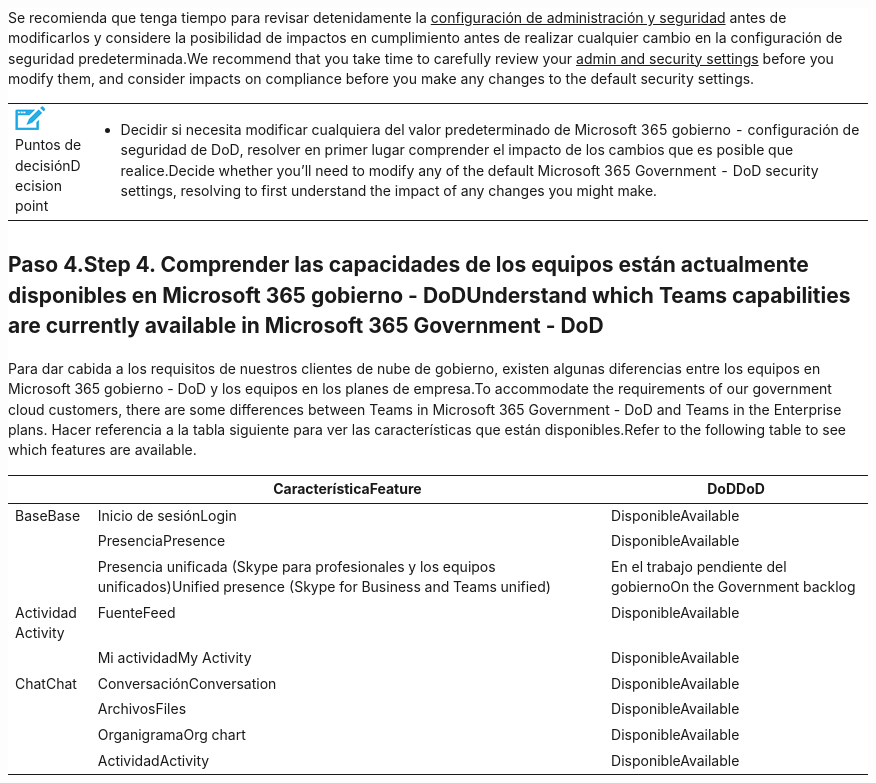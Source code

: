 <span data-ttu-id="b9d9e-128">Se recomienda que tenga tiempo para revisar detenidamente la [configuración de administración y seguridad](enable-features-office-365.md) antes de modificarlos y considere la posibilidad de impactos en cumplimiento antes de realizar cualquier cambio en la configuración de seguridad predeterminada.</span><span class="sxs-lookup"><span data-stu-id="b9d9e-128">We recommend that you take time to carefully review your [admin and security settings](enable-features-office-365.md) before you modify them, and consider impacts on compliance before you make any changes to the default security settings.</span></span>

|    |     |
|-----------|------------|
| ![](media/audio_conferencing_image7.png) <br/><span data-ttu-id="b9d9e-129">Puntos de decisión</span><span class="sxs-lookup"><span data-stu-id="b9d9e-129">Decision point</span></span>|<ul><li><span data-ttu-id="b9d9e-130">Decidir si necesita modificar cualquiera del valor predeterminado de Microsoft 365 gobierno - configuración de seguridad de DoD, resolver en primer lugar comprender el impacto de los cambios que es posible que realice.</span><span class="sxs-lookup"><span data-stu-id="b9d9e-130">Decide whether you’ll need to modify any of the default Microsoft 365 Government - DoD security settings, resolving to first understand the impact of any changes you might make.</span></span></li></ul> |


## <a name="step-4-understand-which-teams-capabilities-are-currently-available-in-microsoft-365-government---dod"></a><span data-ttu-id="b9d9e-131">Paso 4.</span><span class="sxs-lookup"><span data-stu-id="b9d9e-131">Step 4.</span></span> <span data-ttu-id="b9d9e-132">Comprender las capacidades de los equipos están actualmente disponibles en Microsoft 365 gobierno - DoD</span><span class="sxs-lookup"><span data-stu-id="b9d9e-132">Understand which Teams capabilities are currently available in Microsoft 365 Government - DoD</span></span>

<span data-ttu-id="b9d9e-133">Para dar cabida a los requisitos de nuestros clientes de nube de gobierno, existen algunas diferencias entre los equipos en Microsoft 365 gobierno - DoD y los equipos en los planes de empresa.</span><span class="sxs-lookup"><span data-stu-id="b9d9e-133">To accommodate the requirements of our government cloud customers, there are some differences between Teams in Microsoft 365 Government - DoD and Teams in the Enterprise plans.</span></span> <span data-ttu-id="b9d9e-134">Hacer referencia a la tabla siguiente para ver las características que están disponibles.</span><span class="sxs-lookup"><span data-stu-id="b9d9e-134">Refer to the following table to see which features are available.</span></span>

|                             | <span data-ttu-id="b9d9e-135">Característica</span><span class="sxs-lookup"><span data-stu-id="b9d9e-135">Feature</span></span>                     | <span data-ttu-id="b9d9e-136">DoD</span><span class="sxs-lookup"><span data-stu-id="b9d9e-136">DoD</span></span>       |
|-----------------------------|-----------------------------|----------------|
| <span data-ttu-id="b9d9e-137">Base</span><span class="sxs-lookup"><span data-stu-id="b9d9e-137">Base</span></span> | <span data-ttu-id="b9d9e-138">Inicio de sesión</span><span class="sxs-lookup"><span data-stu-id="b9d9e-138">Login</span></span> | <span data-ttu-id="b9d9e-139">Disponible</span><span class="sxs-lookup"><span data-stu-id="b9d9e-139">Available</span></span> |
| | <span data-ttu-id="b9d9e-140">Presencia</span><span class="sxs-lookup"><span data-stu-id="b9d9e-140">Presence</span></span> | <span data-ttu-id="b9d9e-141">Disponible</span><span class="sxs-lookup"><span data-stu-id="b9d9e-141">Available</span></span> |
| | <span data-ttu-id="b9d9e-142">Presencia unificada (Skype para profesionales y los equipos unificados)</span><span class="sxs-lookup"><span data-stu-id="b9d9e-142">Unified presence (Skype for Business and Teams unified)</span></span> | <span data-ttu-id="b9d9e-143">En el trabajo pendiente del gobierno</span><span class="sxs-lookup"><span data-stu-id="b9d9e-143">On the Government backlog</span></span> |
| <span data-ttu-id="b9d9e-144">Actividad</span><span class="sxs-lookup"><span data-stu-id="b9d9e-144">Activity</span></span> | <span data-ttu-id="b9d9e-145">Fuente</span><span class="sxs-lookup"><span data-stu-id="b9d9e-145">Feed</span></span> | <span data-ttu-id="b9d9e-146">Disponible</span><span class="sxs-lookup"><span data-stu-id="b9d9e-146">Available</span></span> |
|  | <span data-ttu-id="b9d9e-147">Mi actividad</span><span class="sxs-lookup"><span data-stu-id="b9d9e-147">My Activity</span></span> | <span data-ttu-id="b9d9e-148">Disponible</span><span class="sxs-lookup"><span data-stu-id="b9d9e-148">Available</span></span> |
| <span data-ttu-id="b9d9e-149">Chat</span><span class="sxs-lookup"><span data-stu-id="b9d9e-149">Chat</span></span> | <span data-ttu-id="b9d9e-150">Conversación</span><span class="sxs-lookup"><span data-stu-id="b9d9e-150">Conversation</span></span> | <span data-ttu-id="b9d9e-151">Disponible</span><span class="sxs-lookup"><span data-stu-id="b9d9e-151">Available</span></span> |
| | <span data-ttu-id="b9d9e-152">Archivos</span><span class="sxs-lookup"><span data-stu-id="b9d9e-152">Files</span></span> | <span data-ttu-id="b9d9e-153">Disponible</span><span class="sxs-lookup"><span data-stu-id="b9d9e-153">Available</span></span> |
| | <span data-ttu-id="b9d9e-154">Organigrama</span><span class="sxs-lookup"><span data-stu-id="b9d9e-154">Org chart</span></span> | <span data-ttu-id="b9d9e-155">Disponible</span><span class="sxs-lookup"><span data-stu-id="b9d9e-155">Available</span></span> |
| | <span data-ttu-id="b9d9e-156">Actividad</span><span class="sxs-lookup"><span data-stu-id="b9d9e-156">Activity</span></span> | <span data-ttu-id="b9d9e-157">Disponible</span><span class="sxs-lookup"><span data-stu-id="b9d9e-157">Available</span></span> |